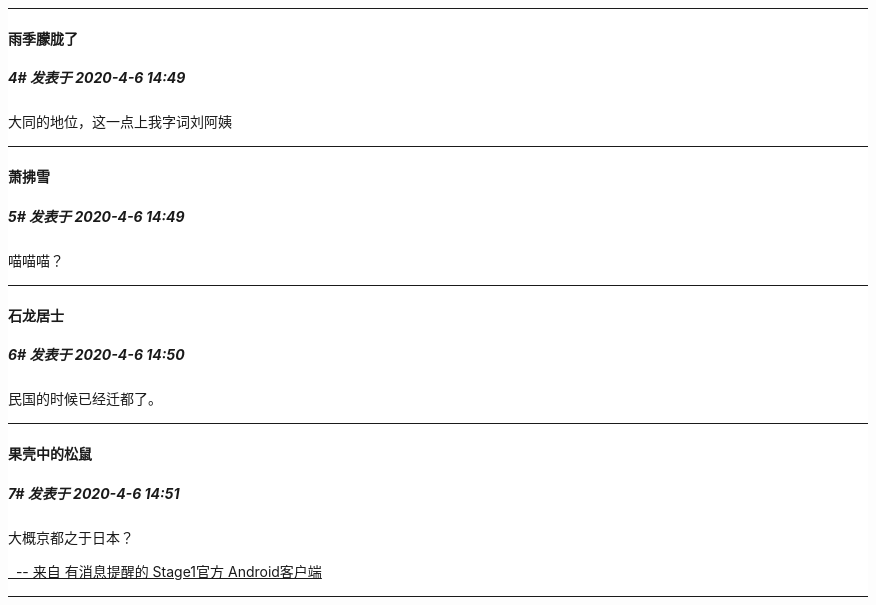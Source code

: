 



*****

####  雨季朦胧了  
##### 4#       发表于 2020-4-6 14:49




大同的地位，这一点上我字词刘阿姨







*****

####  萧拂雪  
##### 5#       发表于 2020-4-6 14:49




喵喵喵？







*****

####  石龙居士  
##### 6#       发表于 2020-4-6 14:50




民国的时候已经迁都了。







*****

####  果壳中的松鼠  
##### 7#       发表于 2020-4-6 14:51




大概京都之于日本？

[  -- 来自 有消息提醒的 Stage1官方 Android客户端](https://www.coolapk.com/apk/140634)







*****
